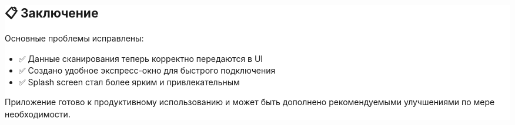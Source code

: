 ## 📋 Заключение

Основные проблемы исправлены:
- ✅ Данные сканирования теперь корректно передаются в UI
- ✅ Создано удобное экспресс-окно для быстрого подключения
- ✅ Splash screen стал более ярким и привлекательным

Приложение готово к продуктивному использованию и может быть дополнено рекомендуемыми улучшениями по мере необходимости. 